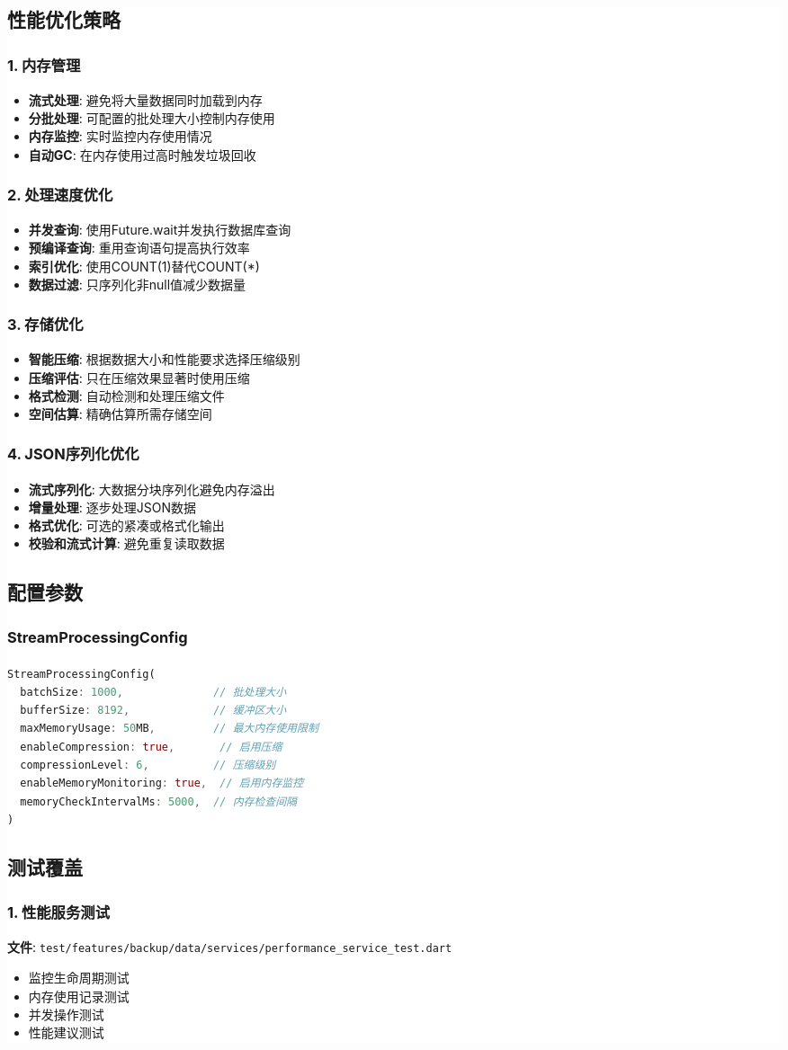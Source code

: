 ## 性能优化策略

### 1. 内存管理
- **流式处理**: 避免将大量数据同时加载到内存
- **分批处理**: 可配置的批处理大小控制内存使用
- **内存监控**: 实时监控内存使用情况
- **自动GC**: 在内存使用过高时触发垃圾回收

### 2. 处理速度优化
- **并发查询**: 使用Future.wait并发执行数据库查询
- **预编译查询**: 重用查询语句提高执行效率
- **索引优化**: 使用COUNT(1)替代COUNT(*)
- **数据过滤**: 只序列化非null值减少数据量

### 3. 存储优化
- **智能压缩**: 根据数据大小和性能要求选择压缩级别
- **压缩评估**: 只在压缩效果显著时使用压缩
- **格式检测**: 自动检测和处理压缩文件
- **空间估算**: 精确估算所需存储空间

### 4. JSON序列化优化
- **流式序列化**: 大数据分块序列化避免内存溢出
- **增量处理**: 逐步处理JSON数据
- **格式优化**: 可选的紧凑或格式化输出
- **校验和流式计算**: 避免重复读取数据

## 配置参数

### StreamProcessingConfig
```dart
StreamProcessingConfig(
  batchSize: 1000,              // 批处理大小
  bufferSize: 8192,             // 缓冲区大小
  maxMemoryUsage: 50MB,         // 最大内存使用限制
  enableCompression: true,       // 启用压缩
  compressionLevel: 6,          // 压缩级别
  enableMemoryMonitoring: true,  // 启用内存监控
  memoryCheckIntervalMs: 5000,  // 内存检查间隔
)
```

## 测试覆盖

### 1. 性能服务测试
**文件**: `test/features/backup/data/services/performance_service_test.dart`
- 监控生命周期测试
- 内存使用记录测试
- 并发操作测试
- 性能建议测试
